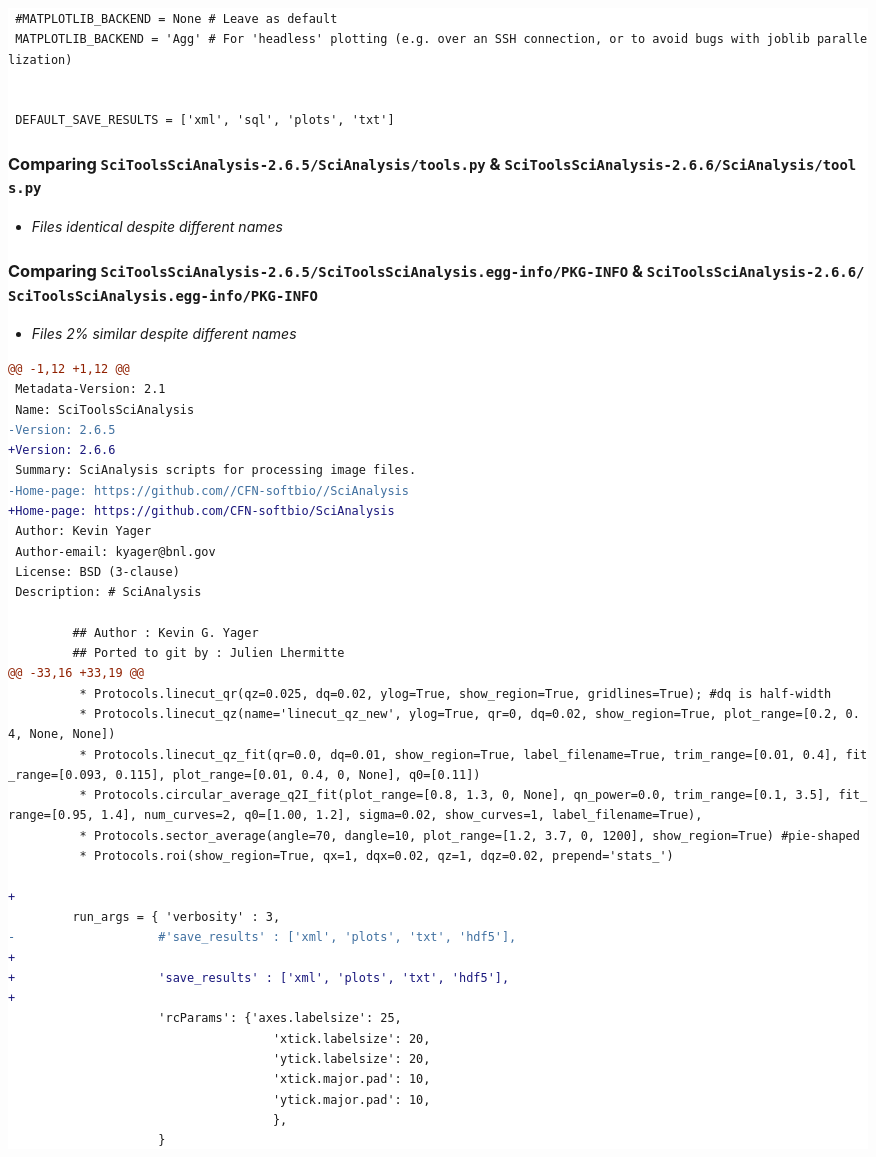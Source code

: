 ```diff
 #MATPLOTLIB_BACKEND = None # Leave as default
 MATPLOTLIB_BACKEND = 'Agg' # For 'headless' plotting (e.g. over an SSH connection, or to avoid bugs with joblib parallelization)
 
 
 DEFAULT_SAVE_RESULTS = ['xml', 'sql', 'plots', 'txt']
```

### Comparing `SciToolsSciAnalysis-2.6.5/SciAnalysis/tools.py` & `SciToolsSciAnalysis-2.6.6/SciAnalysis/tools.py`

 * *Files identical despite different names*

### Comparing `SciToolsSciAnalysis-2.6.5/SciToolsSciAnalysis.egg-info/PKG-INFO` & `SciToolsSciAnalysis-2.6.6/SciToolsSciAnalysis.egg-info/PKG-INFO`

 * *Files 2% similar despite different names*

```diff
@@ -1,12 +1,12 @@
 Metadata-Version: 2.1
 Name: SciToolsSciAnalysis
-Version: 2.6.5
+Version: 2.6.6
 Summary: SciAnalysis scripts for processing image files.
-Home-page: https://github.com//CFN-softbio//SciAnalysis
+Home-page: https://github.com/CFN-softbio/SciAnalysis
 Author: Kevin Yager
 Author-email: kyager@bnl.gov
 License: BSD (3-clause)
 Description: # SciAnalysis
         
         ## Author : Kevin G. Yager
         ## Ported to git by : Julien Lhermitte
@@ -33,16 +33,19 @@
          * Protocols.linecut_qr(qz=0.025, dq=0.02, ylog=True, show_region=True, gridlines=True); #dq is half-width
          * Protocols.linecut_qz(name='linecut_qz_new', ylog=True, qr=0, dq=0.02, show_region=True, plot_range=[0.2, 0.4, None, None])
          * Protocols.linecut_qz_fit(qr=0.0, dq=0.01, show_region=True, label_filename=True, trim_range=[0.01, 0.4], fit_range=[0.093, 0.115], plot_range=[0.01, 0.4, 0, None], q0=[0.11]) 
          * Protocols.circular_average_q2I_fit(plot_range=[0.8, 1.3, 0, None], qn_power=0.0, trim_range=[0.1, 3.5], fit_range=[0.95, 1.4], num_curves=2, q0=[1.00, 1.2], sigma=0.02, show_curves=1, label_filename=True), 
          * Protocols.sector_average(angle=70, dangle=10, plot_range=[1.2, 3.7, 0, 1200], show_region=True) #pie-shaped
          * Protocols.roi(show_region=True, qx=1, dqx=0.02, qz=1, dqz=0.02, prepend='stats_')
         
+        
         run_args = { 'verbosity' : 3,
-                    #'save_results' : ['xml', 'plots', 'txt', 'hdf5'],
+        
+                    'save_results' : ['xml', 'plots', 'txt', 'hdf5'],
+                    
                     'rcParams': {'axes.labelsize': 25,
                                     'xtick.labelsize': 20,
                                     'ytick.labelsize': 20,
                                     'xtick.major.pad': 10,
                                     'ytick.major.pad': 10,
                                     },
                     }
```
